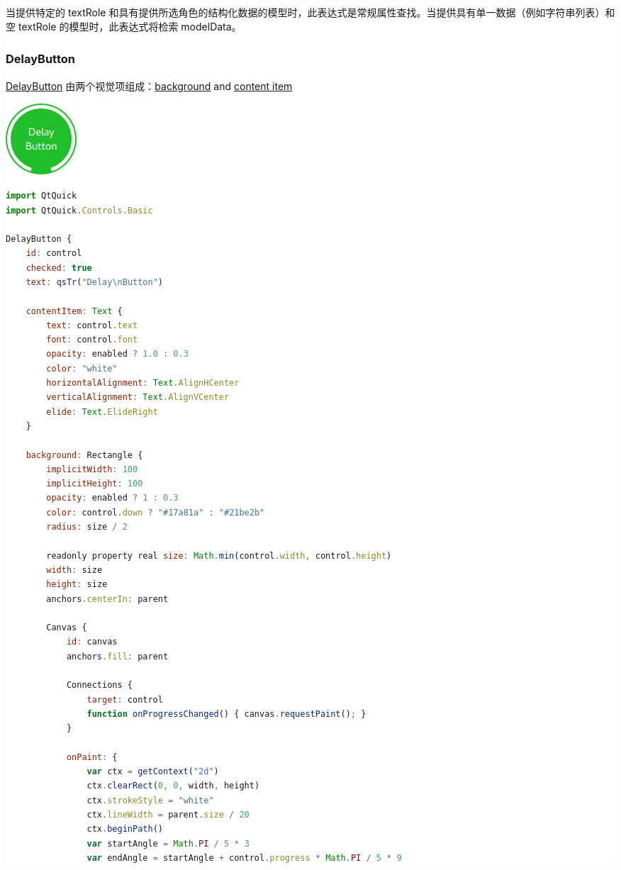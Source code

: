 当提供特定的 textRole 和具有提供所选角色的结构化数据的模型时，此表达式是常规属性查找。当提供具有单一数据（例如字符串列表）和空 textRole 的模型时，此表达式将检索 modelData。

### DelayButton

[DelayButton](https://doc.qt.io/qt-6/qml-qtquick-controls-delaybutton.html) 由两个视觉项组成：[background](https://doc.qt.io/qt-6/qml-qtquick-controls-control.html#background-prop) and [content item](https://doc.qt.io/qt-6/qml-qtquick-controls-control.html#contentItem-prop)

![img](/resources/QtQuick/CustomControlStyle/qtquickcontrols-delaybutton-custom.png)

```js
import QtQuick
import QtQuick.Controls.Basic

DelayButton {
    id: control
    checked: true
    text: qsTr("Delay\nButton")

    contentItem: Text {
        text: control.text
        font: control.font
        opacity: enabled ? 1.0 : 0.3
        color: "white"
        horizontalAlignment: Text.AlignHCenter
        verticalAlignment: Text.AlignVCenter
        elide: Text.ElideRight
    }

    background: Rectangle {
        implicitWidth: 100
        implicitHeight: 100
        opacity: enabled ? 1 : 0.3
        color: control.down ? "#17a81a" : "#21be2b"
        radius: size / 2

        readonly property real size: Math.min(control.width, control.height)
        width: size
        height: size
        anchors.centerIn: parent

        Canvas {
            id: canvas
            anchors.fill: parent

            Connections {
                target: control
                function onProgressChanged() { canvas.requestPaint(); }
            }

            onPaint: {
                var ctx = getContext("2d")
                ctx.clearRect(0, 0, width, height)
                ctx.strokeStyle = "white"
                ctx.lineWidth = parent.size / 20
                ctx.beginPath()
                var startAngle = Math.PI / 5 * 3
                var endAngle = startAngle + control.progress * Math.PI / 5 * 9
```